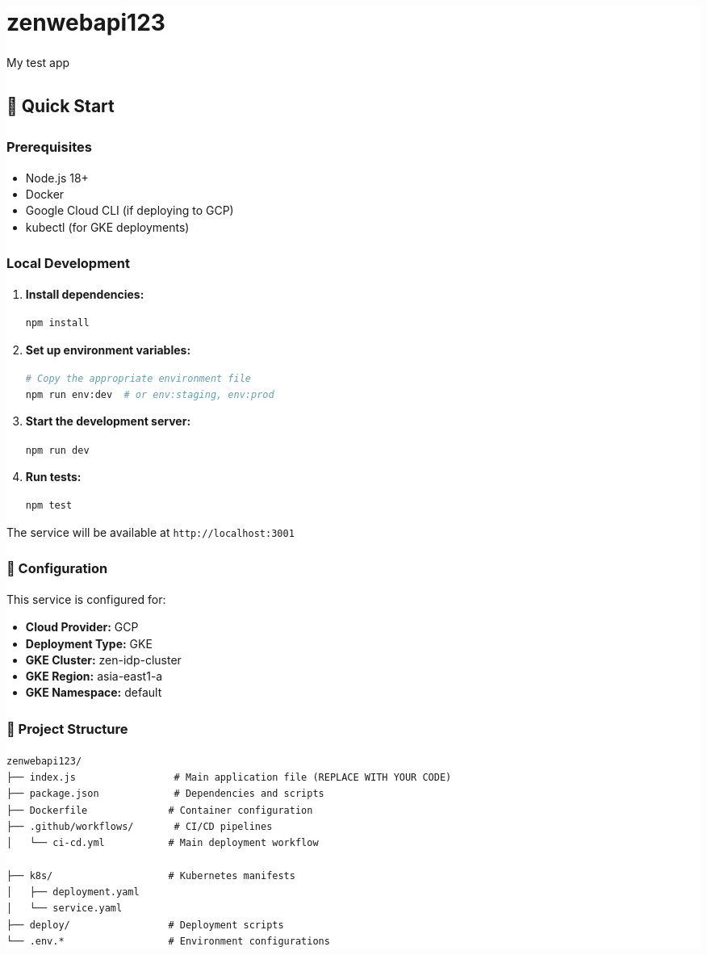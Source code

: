 # zenwebapi123

My test app

## 🚀 Quick Start

### Prerequisites
- Node.js 18+ 
- Docker
- Google Cloud CLI (if deploying to GCP)
- kubectl (for GKE deployments)


### Local Development

1. **Install dependencies:**
   ```bash
   npm install
   ```

2. **Set up environment variables:**
   ```bash
   # Copy the appropriate environment file
   npm run env:dev  # or env:staging, env:prod
   ```

3. **Start the development server:**
   ```bash
   npm run dev
   ```

4. **Run tests:**
   ```bash
   npm test
   ```

The service will be available at `http://localhost:3001`

### 🔧 Configuration

This service is configured for:
- **Cloud Provider:** GCP
- **Deployment Type:** GKE
- **GKE Cluster:** zen-idp-cluster
- **GKE Region:** asia-east1-a
- **GKE Namespace:** default


### 📁 Project Structure

```
zenwebapi123/
├── index.js                 # Main application file (REPLACE WITH YOUR CODE)
├── package.json             # Dependencies and scripts
├── Dockerfile              # Container configuration
├── .github/workflows/       # CI/CD pipelines
│   └── ci-cd.yml           # Main deployment workflow

├── k8s/                    # Kubernetes manifests
│   ├── deployment.yaml
│   └── service.yaml
├── deploy/                 # Deployment scripts
└── .env.*                  # Environment configurations
```
